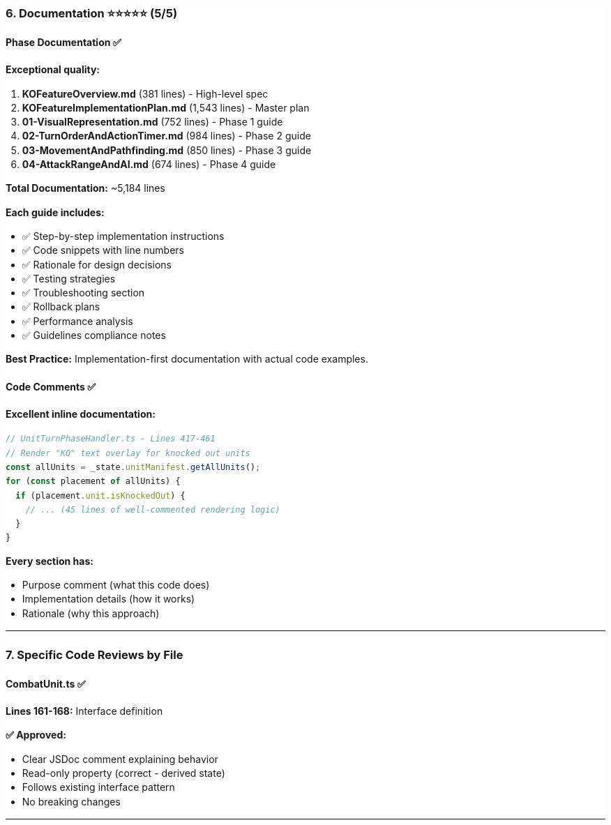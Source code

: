 ### 6. Documentation ⭐⭐⭐⭐⭐ (5/5)

#### Phase Documentation ✅

**Exceptional quality:**
1. **KOFeatureOverview.md** (381 lines) - High-level spec
2. **KOFeatureImplementationPlan.md** (1,543 lines) - Master plan
3. **01-VisualRepresentation.md** (752 lines) - Phase 1 guide
4. **02-TurnOrderAndActionTimer.md** (984 lines) - Phase 2 guide
5. **03-MovementAndPathfinding.md** (850 lines) - Phase 3 guide
6. **04-AttackRangeAndAI.md** (674 lines) - Phase 4 guide

**Total Documentation:** ~5,184 lines

**Each guide includes:**
- ✅ Step-by-step implementation instructions
- ✅ Code snippets with line numbers
- ✅ Rationale for design decisions
- ✅ Testing strategies
- ✅ Troubleshooting section
- ✅ Rollback plans
- ✅ Performance analysis
- ✅ Guidelines compliance notes

**Best Practice:** Implementation-first documentation with actual code examples.

#### Code Comments ✅

**Excellent inline documentation:**
```typescript
// UnitTurnPhaseHandler.ts - Lines 417-461
// Render "KO" text overlay for knocked out units
const allUnits = _state.unitManifest.getAllUnits();
for (const placement of allUnits) {
  if (placement.unit.isKnockedOut) {
    // ... (45 lines of well-commented rendering logic)
  }
}
```

**Every section has:**
- Purpose comment (what this code does)
- Implementation details (how it works)
- Rationale (why this approach)

---

### 7. Specific Code Reviews by File

#### CombatUnit.ts ✅
**Lines 161-168:** Interface definition

**✅ Approved:**
- Clear JSDoc comment explaining behavior
- Read-only property (correct - derived state)
- Follows existing interface pattern
- No breaking changes

---
